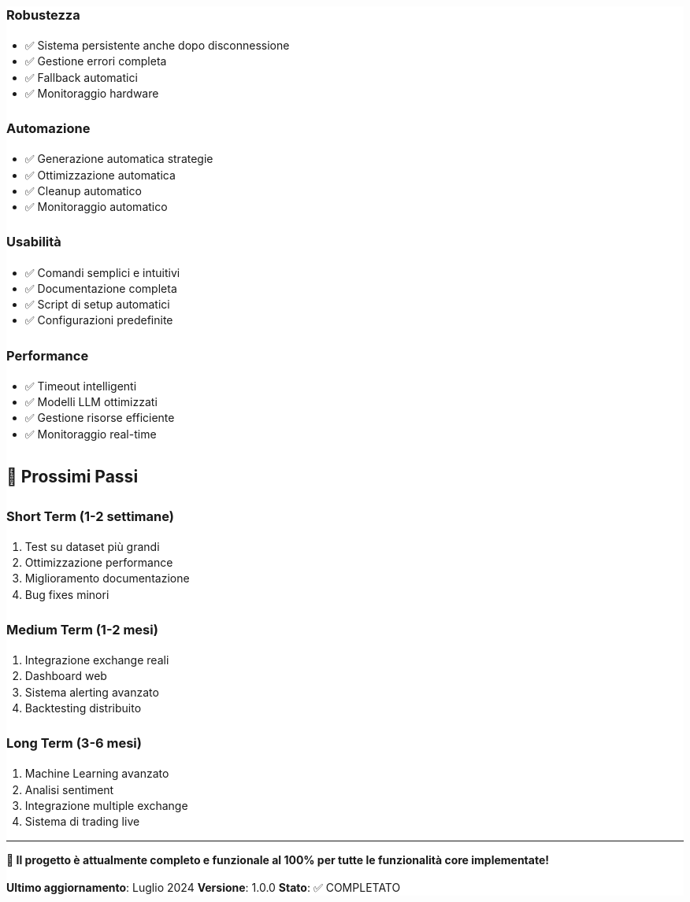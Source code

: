 ### Robustezza
- ✅ Sistema persistente anche dopo disconnessione
- ✅ Gestione errori completa
- ✅ Fallback automatici
- ✅ Monitoraggio hardware

### Automazione
- ✅ Generazione automatica strategie
- ✅ Ottimizzazione automatica
- ✅ Cleanup automatico
- ✅ Monitoraggio automatico

### Usabilità
- ✅ Comandi semplici e intuitivi
- ✅ Documentazione completa
- ✅ Script di setup automatici
- ✅ Configurazioni predefinite

### Performance
- ✅ Timeout intelligenti
- ✅ Modelli LLM ottimizzati
- ✅ Gestione risorse efficiente
- ✅ Monitoraggio real-time

## 🚀 Prossimi Passi

### Short Term (1-2 settimane)
1. Test su dataset più grandi
2. Ottimizzazione performance
3. Miglioramento documentazione
4. Bug fixes minori

### Medium Term (1-2 mesi)
1. Integrazione exchange reali
2. Dashboard web
3. Sistema alerting avanzato
4. Backtesting distribuito

### Long Term (3-6 mesi)
1. Machine Learning avanzato
2. Analisi sentiment
3. Integrazione multiple exchange
4. Sistema di trading live

---

**🎉 Il progetto è attualmente completo e funzionale al 100% per tutte le funzionalità core implementate!**

**Ultimo aggiornamento**: Luglio 2024
**Versione**: 1.0.0
**Stato**: ✅ COMPLETATO 